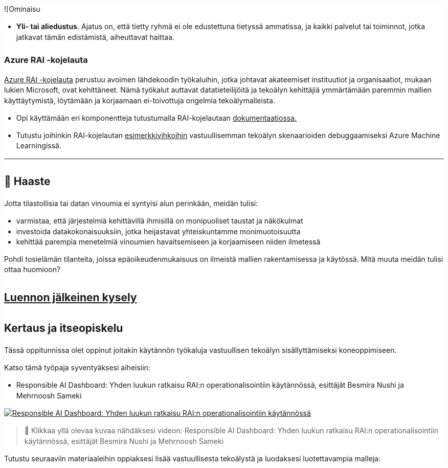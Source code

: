 ![Ominaisu
- **Yli- tai aliedustus**. Ajatus on, että tietty ryhmä ei ole edustettuna tietyssä ammatissa, ja kaikki palvelut tai toiminnot, jotka jatkavat tämän edistämistä, aiheuttavat haittaa.

### Azure RAI -kojelauta

[Azure RAI -kojelauta](https://learn.microsoft.com/en-us/azure/machine-learning/concept-responsible-ai-dashboard?WT.mc_id=aiml-90525-ruyakubu) perustuu avoimen lähdekoodin työkaluihin, jotka johtavat akateemiset instituutiot ja organisaatiot, mukaan lukien Microsoft, ovat kehittäneet. Nämä työkalut auttavat datatieteilijöitä ja tekoälyn kehittäjiä ymmärtämään paremmin mallien käyttäytymistä, löytämään ja korjaamaan ei-toivottuja ongelmia tekoälymalleista.

- Opi käyttämään eri komponentteja tutustumalla RAI-kojelautaan [dokumentaatiossa.](https://learn.microsoft.com/en-us/azure/machine-learning/how-to-responsible-ai-dashboard?WT.mc_id=aiml-90525-ruyakubu)

- Tutustu joihinkin RAI-kojelautan [esimerkkivihkoihin](https://github.com/Azure/RAI-vNext-Preview/tree/main/examples/notebooks) vastuullisemman tekoälyn skenaarioiden debuggaamiseksi Azure Machine Learningissä.

---
## 🚀 Haaste

Jotta tilastollisia tai datan vinoumia ei syntyisi alun perinkään, meidän tulisi:

- varmistaa, että järjestelmiä kehittävillä ihmisillä on monipuoliset taustat ja näkökulmat
- investoida datakokonaisuuksiin, jotka heijastavat yhteiskuntamme monimuotoisuutta
- kehittää parempia menetelmiä vinoumien havaitsemiseen ja korjaamiseen niiden ilmetessä

Pohdi tosielämän tilanteita, joissa epäoikeudenmukaisuus on ilmeistä mallien rakentamisessa ja käytössä. Mitä muuta meidän tulisi ottaa huomioon?

## [Luennon jälkeinen kysely](https://ff-quizzes.netlify.app/en/ml/)
## Kertaus ja itseopiskelu

Tässä oppitunnissa olet oppinut joitakin käytännön työkaluja vastuullisen tekoälyn sisällyttämiseksi koneoppimiseen.

Katso tämä työpaja syventyäksesi aiheisiin:

- Responsible AI Dashboard: Yhden luukun ratkaisu RAI:n operationalisointiin käytännössä, esittäjät Besmira Nushi ja Mehrnoosh Sameki

[![Responsible AI Dashboard: Yhden luukun ratkaisu RAI:n operationalisointiin käytännössä](https://img.youtube.com/vi/f1oaDNl3djg/0.jpg)](https://www.youtube.com/watch?v=f1oaDNl3djg "Responsible AI Dashboard: Yhden luukun ratkaisu RAI:n operationalisointiin käytännössä")


> 🎥 Klikkaa yllä olevaa kuvaa nähdäksesi videon: Responsible AI Dashboard: Yhden luukun ratkaisu RAI:n operationalisointiin käytännössä, esittäjät Besmira Nushi ja Mehrnoosh Sameki

Tutustu seuraaviin materiaaleihin oppiaksesi lisää vastuullisesta tekoälystä ja luodaksesi luotettavampia malleja:
